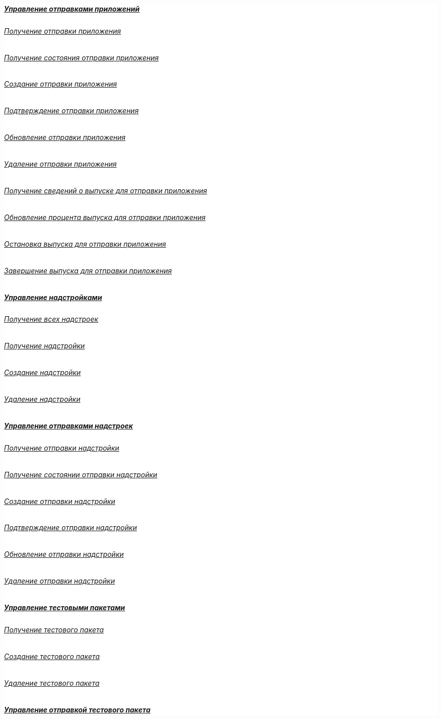 ##### [Управление отправками приложений](../monetize/manage-app-submissions.md)
###### [Получение отправки приложения](../monetize/get-an-app-submission.md)
###### [Получение состояния отправки приложения](../monetize/get-status-for-an-app-submission.md)
###### [Создание отправки приложения](../monetize/create-an-app-submission.md)
###### [Подтверждение отправки приложения](../monetize/commit-an-app-submission.md)
###### [Обновление отправки приложения](../monetize/update-an-app-submission.md)
###### [Удаление отправки приложения](../monetize/delete-an-app-submission.md)
###### [Получение сведений о выпуске для отправки приложения](../monetize/get-package-rollout-info-for-an-app-submission.md)
###### [Обновление процента выпуска для отправки приложения](../monetize/update-the-package-rollout-percentage-for-an-app-submission.md)
###### [Остановка выпуска для отправки приложения](../monetize/halt-the-package-rollout-for-an-app-submission.md)
###### [Завершение выпуска для отправки приложения](../monetize/finalize-the-package-rollout-for-an-app-submission.md)
##### [Управление надстройками](../monetize/manage-add-ons.md)
###### [Получение всех надстроек](../monetize/get-all-add-ons.md)
###### [Получение надстройки](../monetize/get-an-add-on.md)
###### [Создание надстройки](../monetize/create-an-add-on.md)
###### [Удаление надстройки](../monetize/delete-an-add-on.md)
##### [Управление отправками надстроек](../monetize/manage-add-on-submissions.md)
###### [Получение отправки надстройки](../monetize/get-an-add-on-submission.md)
###### [Получение состоянии отправки надстройки](../monetize/get-status-for-an-add-on-submission.md)
###### [Создание отправки надстройки](../monetize/create-an-add-on-submission.md)
###### [Подтверждение отправки надстройки](../monetize/commit-an-add-on-submission.md)
###### [Обновление отправки надстройки](../monetize/update-an-add-on-submission.md)
###### [Удаление отправки надстройки](../monetize/delete-an-add-on-submission.md)
##### [Управление тестовыми пакетами](../monetize/manage-flights.md)
###### [Получение тестового пакета](../monetize/get-a-flight.md)
###### [Создание тестового пакета](../monetize/create-a-flight.md)
###### [Удаление тестового пакета](../monetize/delete-a-flight.md)
##### [Управление отправкой тестового пакета](../monetize/manage-flight-submissions.md)
